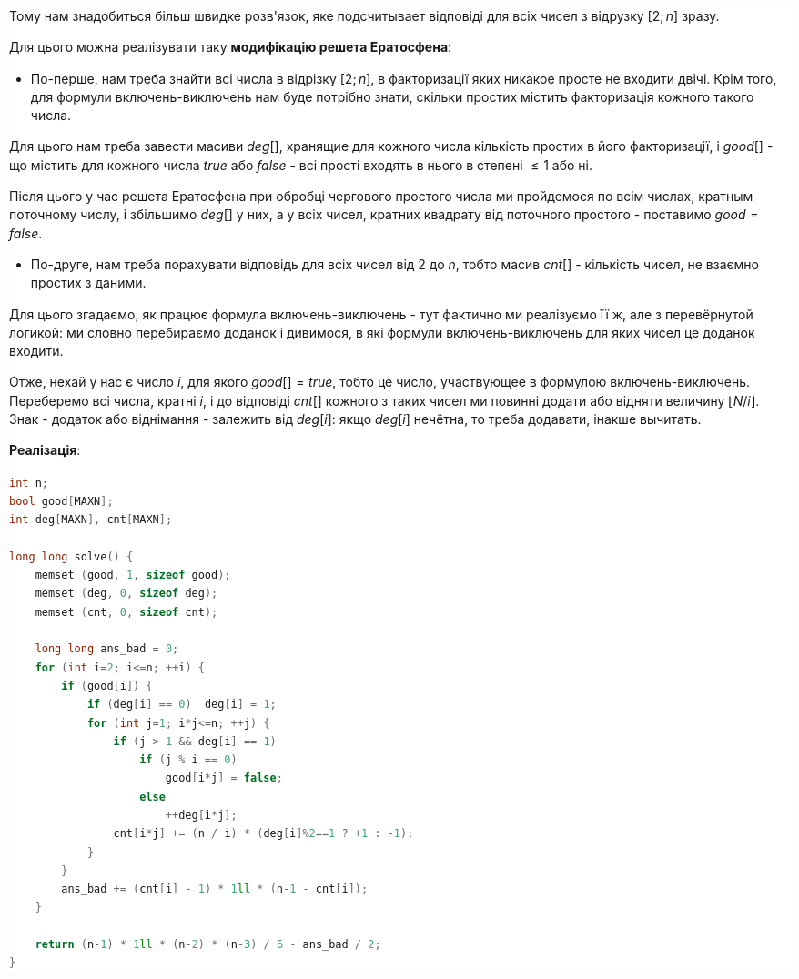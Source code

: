 Тому нам знадобиться більш швидке розв'язок, яке подсчитывает відповіді для всіх чисел з відрузку $[2;n]$ зразу.

Для цього можна реалізувати таку **модифікацію решета Ератосфена**:

* По-перше, нам треба знайти всі числа в відрізку $[2;n]$, в факторизації яких никакое просте не входити двічі. Крім того, для формули включень-виключень нам буде потрібно знати, скільки простих містить факторизація кожного такого числа.

Для цього нам треба завести масиви $deg[]$, хранящие для кожного числа кількість простих в його факторизації, і $good[]$ - що містить для кожного числа $true$ або $false$ - всі прості входять в нього в степені $\le 1$ або ні.

Після цього у час решета Ератосфена при обробці чергового простого числа ми пройдемося по всім числах, кратным поточному числу, і збільшимо $deg[]$ у них, а у всіх чисел, кратних квадрату від поточного простого - поставимо $good = false$.

* По-друге, нам треба порахувати відповідь для всіх чисел від $2$ до $n$, тобто масив $cnt[]$ - кількість чисел, не взаємно простих з даними.

Для цього згадаємо, як працює формула включень-виключень - тут фактично ми реалізуємо її ж, але з перевёрнутой логикой: ми словно перебираємо доданок і дивимося, в які формули включень-виключень для яких чисел це доданок входити.

Отже, нехай у нас є число $i$, для якого $good[]=true$, тобто це число, участвующее в формулою включень-виключень. Переберемо всі числа, кратні $i$, і до відповіді $cnt[]$ кожного з таких чисел ми повинні додати або відняти величину $\lfloor N/i \rfloor$. Знак - додаток або віднімання - залежить від $deg[i]$: якщо $deg[i]$ нечётна, то треба додавати, інакше вычитать.

**Реалізація**:


``` cpp
int n;
bool good[MAXN];
int deg[MAXN], cnt[MAXN];

long long solve() {
    memset (good, 1, sizeof good);
    memset (deg, 0, sizeof deg);
    memset (cnt, 0, sizeof cnt);

    long long ans_bad = 0;
    for (int i=2; i<=n; ++i) {
        if (good[i]) {
            if (deg[i] == 0)  deg[i] = 1;
            for (int j=1; i*j<=n; ++j) {
                if (j > 1 && deg[i] == 1)
                    if (j % i == 0)
                        good[i*j] = false;
                    else
                        ++deg[i*j];
                cnt[i*j] += (n / i) * (deg[i]%2==1 ? +1 : -1);
            }
        }
        ans_bad += (cnt[i] - 1) * 1ll * (n-1 - cnt[i]);
    }

    return (n-1) * 1ll * (n-2) * (n-3) / 6 - ans_bad / 2;
}
```
